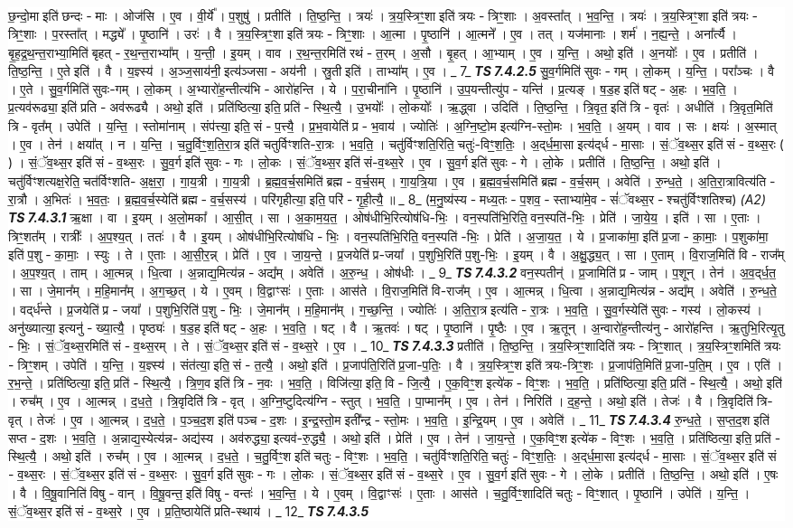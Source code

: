 छ॒न्दो॒मा इति॑ छन्दः - माः । ओज॑सि । ए॒व । वी॒र्ये᳚ । प॒शुषु॑ । प्रतीति॑ । ति॒ष्ठ॒न्ति॒ । त्रयः॑ । त्र॒य॒स्त्रिꣳ॒॒शा इति॑ त्रयः - त्रिꣳ॒॒शाः । अ॒वस्ता᳚त् । भ॒व॒न्ति॒ । त्रयः॑ । त्र॒य॒स्त्रिꣳ॒॒शा इति॑ त्रयः - त्रिꣳ॒॒शाः । प॒रस्ता᳚त् । मद्ध्ये᳚ । पृ॒ष्ठानि॑ । उरः॑ । वै । त्र॒य॒स्त्रिꣳ॒॒शा इति॑ त्रयः - त्रिꣳ॒॒शाः । आ॒त्मा । पृ॒ष्ठानि॑ । आ॒त्मने᳚ । ए॒व । तत् । यज॑मानाः । शर्म॑ । न॒ह्य॒न्ते॒ । अना᳚र्त्यै । बृ॒ह॒द्र॒थ॒न्त॒राभ्या॒मिति॑ बृहत् - र॒थ॒न्त॒राभ्या᳚म् । य॒न्ती॒ । इ॒यम् । वाव । र॒थ॒न्त॒रमिति॑ रथं - त॒रम् । अ॒सौ । बृ॒हत् । आ॒भ्याम् । ए॒व । य॒न्ति॒ । अथो॒ इति॑ । अ॒नयोः᳚ । ए॒व । प्रतीति॑ । ति॒ष्ठ॒न्ति॒ । ए॒ते इति॑ । वै । य॒ज्ञ्स्य॑ । अ॒ञ्ज॒साय॑नी॒ इत्य॑ञ्जसा - अय॑नी । स्रु॒ती इति॑ । ताभ्या᳚म् । ए॒व । _ 7_ 
***TS 7.4.2.5***
सु॒व॒र्गमिति॑ सुवः - गम् । लो॒कम् । य॒न्ति॒ । परा᳚ञ्चः । वै । ए॒ते । सु॒व॒र्गमिति॑ सुवः-गम् । लो॒कम् । अ॒भ्यारो॑ह॒न्तीत्य॑भि - आरो॑हन्ति । ये । प॒रा॒चीना॑नि । पृ॒ष्ठानि॑ । उ॒प॒यन्तीत्यु॑प - यन्ति॑ । प्र॒त्यङ् । ष॒ड॒ह इति॑ षट् - अ॒हः । भ॒व॒ति॒ । प्र॒त्यव॑रूढ्या॒ इति॑ प्रति - अव॑रूढ्यै । अथो॒ इति॑ । प्रति॑ष्ठित्या॒ इति॒ प्रति॑ - स्थि॒त्यै॒ । उ॒भयोः᳚ । लो॒कयोः᳚ । ऋ॒द्ध्वा । उदिति॑ । ति॒ष्ठ॒न्ति॒ । त्रि॒वृत॒ इति॑ त्रि - वृतः॑ । अधीति॑ । त्रि॒वृत॒मिति॑ त्रि - वृत᳚म् । उपेति॑ । य॒न्ति॒ । स्तोमा॑नाम् । संप॑त्त्या॒ इति॒ सं - प॒त्त्यै॒ । प्र॒भ॒वायेति॑ प्र - भ॒वाय॑ । ज्योतिः॑ । अ॒ग्नि॒ष्टो॒म इत्य॑ग्नि-स्तो॒मः । भ॒व॒ति॒ । अ॒यम् । वाव । सः । क्षयः॑ । अ॒स्मात् । ए॒व । तेन॑ । क्षया᳚त् । न । य॒न्ति॒ । च॒तु॒र्विꣳ॒॒श॒ति॒रा॒त्र इति॑ चतुर्विꣳशति-रा॒त्रः । भ॒व॒ति॒ । चतु॑र्विꣳशति॒रिति॒ चतुः॑-विꣳ॒॒श॒तिः॒ । अ॒द्‌र्ध॒मा॒सा इत्य॑द्‌र्ध - मा॒साः । सं॒ॅव॒थ्स॒र इति॑ सं - व॒थ्स॒रः ( ) । सं॒ॅव॒थ्स॒र इति॑ सं - व॒थ्स॒रः । सु॒व॒र्ग इति॑ सुवः - गः । लो॒कः । सं॒ॅव॒थ्स॒र इति॑ सं-व॒थ्स॒रे । ए॒व । सु॒व॒र्ग इति॑ सुवः - गे । लो॒के । प्रतीति॑ । ति॒ष्ठ॒न्ति॒ । अथो॒ इति॑ । चतु॑र्विꣳशत्यक्ष॒रेति॒ चत॑र्विꣳशति- अ॒क्ष॒रा॒ । गा॒य॒त्री । गा॒य॒त्री । ब्र॒ह्म॒व॒र्च॒समिति॑ ब्रह्म - व॒र्च॒सम् । गा॒य॒त्रि॒या । ए॒व । ब्र॒ह्म॒व॒र्च॒समिति॑ ब्रह्म - व॒र्च॒सम् । अवेति॑ । रु॒न्ध॒ते॒ । अ॒ति॒रा॒त्रावित्य॑ति - रा॒त्रौ । अ॒भितः॑ । भ॒व॒तः॒ । ब्र॒ह्म॒व॒र्च॒स्येति॑ ब्रह्म - व॒र्च॒सस्य॑ । परि॑गृहीत्या॒ इति॒ परि॑ - गृ॒ही॒त्यै॒ ॥ _ 8_ 
(म॒नु॒ष्य॑स्य - मध्य॒तः - प॒शव॒ - स्ताभ्या॑मे॒व - सं॑ॅवथ्स॒र - श्चतु॑र्विꣳशतिश्च)  _(A2)_
***TS 7.4.3.1***
ऋ॒क्षा । वा । इ॒यम् । अ॒लो॒मका᳚ । आ॒सी॒त् । सा । अ॒का॒म॒य॒त॒ । ओष॑धीभि॒रित्योष॑धि-भिः॒ । वन॒स्पति॑भि॒रिति॒ वन॒स्पति॑-भिः॒ । प्रेति॑ । जा॒ये॒य॒ । इति॑ । सा । ए॒ताः । त्रिꣳ॒॒शत᳚म् । रात्रीः᳚ । अ॒प॒श्य॒त् । ततः॑ । वै । इ॒यम् । ओष॑धीभि॒रित्योष॑धि - भिः॒ । वन॒स्पति॑भि॒रिति॒ वन॒स्पति॑ -भिः॒ । प्रेति॑ । अ॒जा॒य॒त॒ । ये । प्र॒जाका॑मा॒ इति॑ प्र॒जा - का॒माः॒ । प॒शुका॑मा॒ इति॑ प॒शु - का॒माः॒ । स्युः । ते । ए॒ताः । आ॒सी॒र॒न्न् । प्रेति॑ । ए॒व । जा॒य॒न्ते॒ । प्र॒जयेति॑ प्र-जया᳚ । प॒शुभि॒रिति॑ प॒शु-भिः॒ । इ॒यम् । वै । अ॒क्षु॒द्ध्य॒त् । सा । ए॒ताम् । वि॒राज॒मिति॑ वि - राज᳚म् । अ॒प॒श्य॒त् । ताम् । आ॒त्मन्न् । धि॒त्वा । अ॒न्नाद्य॒मित्य॑न्न - अद्य᳚म् । अवेति॑ । अ॒रु॒न्ध॒ । ओष॑धीः । _ 9_ 
***TS 7.4.3.2***
वन॒स्पतीन्॑ । प्र॒जामिति॑ प्र - जाम् । प॒शून् । तेन॑ । अ॒व॒द्‌र्ध॒त॒ । सा । जे॒मान᳚म् । म॒हि॒मान᳚म् । अ॒ग॒च्छ॒त् । ये । ए॒वम् । वि॒द्वाꣳसः॑ । ए॒ताः । आस॑ते । वि॒राज॒मिति॑ वि-राज᳚म् । ए॒व । आ॒त्मन्न् । धि॒त्वा । अ॒न्नाद्य॒मित्य॑न्न - अद्य᳚म् । अवेति॑ । रु॒न्ध॒ते॒ । वद्‌र्ध॑न्ते । प्र॒जयेति॑ प्र - जया᳚ । प॒शुभि॒रिति॑ प॒शु - भिः॒ । जे॒मान᳚म् । म॒हि॒मान᳚म् । ग॒च्छ॒न्ति॒ । ज्योतिः॑ । अ॒ति॒रा॒त्र इत्य॑ति - रा॒त्रः । भ॒व॒ति॒ । सु॒व॒र्गस्येति॑ सुवः - गस्य॑ । लो॒कस्य॑ । अनु॑ख्यात्या॒ इत्यनु॑ - ख्या॒त्यै॒ । पृष्ठ्यः॑ । ष॒ड॒ह इति॑ षट् - अ॒हः । भ॒व॒ति॒ । षट् । वै । ऋ॒तवः॑ । षट् । पृ॒ष्ठानि॑ । पृ॒ष्ठैः । ए॒व । ऋ॒तून् । अ॒न्वारो॑ह॒न्तीत्य॑नु - आरो॑हन्ति । ऋ॒तुभि॒रित्यृ॒तु - भिः॒ । सं॒ॅव॒थ्स॒रमिति॑ सं - व॒थ्स॒रम् । ते । सं॒ॅव॒थ्स॒र इति॑ सं - व॒थ्स॒रे । ए॒व । _ 10_ 
***TS 7.4.3.3***
प्रतीति॑ । ति॒ष्ठ॒न्ति॒ । त्र॒य॒स्त्रिꣳ॒॒शादिति॑ त्रयः - त्रिꣳ॒॒शात् । त्र॒य॒स्त्रिꣳ॒॒शमिति॑ त्रयः - त्रिꣳ॒॒शम् । उपेति॑ । य॒न्ति॒ । य॒ज्ञ्स्य॑ । संत॑त्या॒ इति॒ सं - त॒त्यै॒ । अथो॒ इति॑ । प्र॒जाप॑ति॒रिति॑ प्र॒जा-प॒तिः॒ । वै । त्र॒य॒स्त्रिꣳ॒॒श इति॑ त्रयः-त्रिꣳ॒॒शः । प्र॒जाप॑ति॒मिति॑ प्र॒जा-प॒ति॒म् । ए॒व । एति॑ । र॒भ॒न्ते॒ । प्रति॑ष्ठित्या॒ इति॒ प्रति॑ - स्थि॒त्यै॒ । त्रि॒ण॒व इति॑ त्रि - न॒वः । भ॒व॒ति॒ । विजि॑त्या॒ इति॒ वि - जि॒त्यै॒ । ए॒क॒विꣳ॒॒श इत्ये॑क - विꣳ॒॒शः । भ॒व॒ति॒ । प्रति॑ष्ठित्या॒ इति॒ प्रति॑ - स्थि॒त्यै॒ । अथो॒ इति॑ । रुच᳚म् । ए॒व । आ॒त्मन्न् । द॒ध॒ते॒ । त्रि॒वृदिति॑ त्रि - वृत् । अ॒ग्नि॒ष्टुदित्य॑ग्नि - स्तुत् । भ॒व॒ति॒ । पा॒प्मान᳚म् । ए॒व । तेन॑ । निरिति॑ । द॒ह॒न्ते॒ । अथो॒ इति॑ । तेजः॑ । वै । त्रि॒वृदिति॑ त्रि-वृत् । तेजः॑ । ए॒व । आ॒त्मन्न् । द॒ध॒ते॒ । प॒ञ्च॒द॒श इति॑ पञ्च - द॒शः । इ॒न्द्र॒स्तो॒म इती᳚न्द्र - स्तो॒मः । भ॒व॒ति॒ । इ॒न्द्रि॒यम् । ए॒व । अवेति॑ । _ 11_ 
***TS 7.4.3.4***
रु॒न्ध॒ते॒ । स॒प्त॒द॒श इति॑ सप्त - द॒शः । भ॒व॒ति॒ । अ॒न्नाद्य॒स्येत्य॑न्न- अद्य॑स्य । अव॑रुद्ध्या॒ इत्यव॑-रु॒द्ध्यै॒ । अथो॒ इति॑ । प्रेति॑ । ए॒व । तेन॑ । जा॒य॒न्ते॒ । ए॒क॒विꣳ॒॒श इत्ये॑क - विꣳ॒॒शः । भ॒व॒ति॒ । प्रति॑ष्ठित्या॒ इति॒ प्रति॑ - स्थि॒त्यै॒ । अथो॒ इति॑ । रुच᳚म् । ए॒व । आ॒त्मन्न् । द॒ध॒ते॒ । च॒तु॒र्विꣳ॒॒श इति॑ चतुः - विꣳ॒॒शः । भ॒व॒ति॒ । चतु॑र्विꣳशति॒रिति॒ चतुः॑ - विꣳ॒॒श॒तिः॒ । अ॒द्‌र्ध॒मा॒सा इत्य॑द्‌र्ध - मा॒साः । सं॒ॅव॒थ्स॒र इति॑ सं - व॒थ्स॒रः । सं॒ॅव॒थ्स॒र इति॑ सं - व॒थ्स॒रः । सु॒व॒र्ग इति॑ सुवः - गः । लो॒कः । सं॒ॅव॒थ्स॒र इति॑ सं - व॒थ्स॒रे । ए॒व । सु॒व॒र्ग इति॑ सुवः - गे । लो॒के । प्रतीति॑ । ति॒ष्ठ॒न्ति॒ । अथो॒ इति॑ । ए॒षः । वै । वि॒षू॒वानिति॑ विषु - वान् । वि॒षू॒वन्त॒ इति॑ विषु - वन्तः॑ । भ॒व॒न्ति॒ । ये । ए॒वम् । वि॒द्वाꣳसः॑ । ए॒ताः । आस॑ते । च॒तु॒र्विꣳ॒॒शादिति॑ चतुः - विꣳ॒॒शात् । पृ॒ष्ठानि॑ । उपेति॑ । य॒न्ति॒ । सं॒ॅव॒थ्स॒र इति॑ सं - व॒थ्स॒रे । ए॒व । प्र॒ति॒ष्ठायेति॑ प्रति-स्थाय॑ । _ 12_ 
***TS 7.4.3.5***